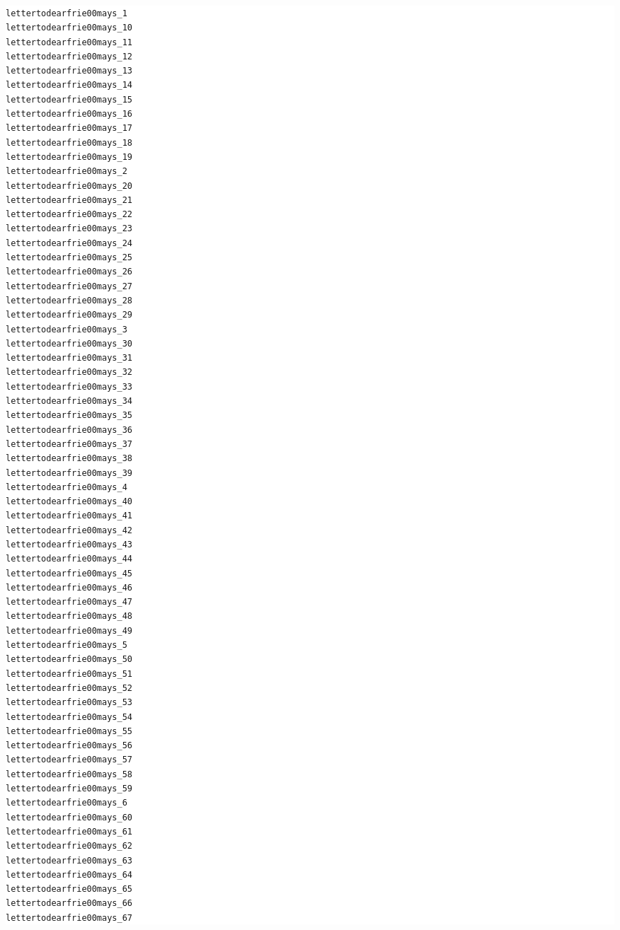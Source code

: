     lettertodearfrie00mays_1
    lettertodearfrie00mays_10
    lettertodearfrie00mays_11
    lettertodearfrie00mays_12
    lettertodearfrie00mays_13
    lettertodearfrie00mays_14
    lettertodearfrie00mays_15
    lettertodearfrie00mays_16
    lettertodearfrie00mays_17
    lettertodearfrie00mays_18
    lettertodearfrie00mays_19
    lettertodearfrie00mays_2
    lettertodearfrie00mays_20
    lettertodearfrie00mays_21
    lettertodearfrie00mays_22
    lettertodearfrie00mays_23
    lettertodearfrie00mays_24
    lettertodearfrie00mays_25
    lettertodearfrie00mays_26
    lettertodearfrie00mays_27
    lettertodearfrie00mays_28
    lettertodearfrie00mays_29
    lettertodearfrie00mays_3
    lettertodearfrie00mays_30
    lettertodearfrie00mays_31
    lettertodearfrie00mays_32
    lettertodearfrie00mays_33
    lettertodearfrie00mays_34
    lettertodearfrie00mays_35
    lettertodearfrie00mays_36
    lettertodearfrie00mays_37
    lettertodearfrie00mays_38
    lettertodearfrie00mays_39
    lettertodearfrie00mays_4
    lettertodearfrie00mays_40
    lettertodearfrie00mays_41
    lettertodearfrie00mays_42
    lettertodearfrie00mays_43
    lettertodearfrie00mays_44
    lettertodearfrie00mays_45
    lettertodearfrie00mays_46
    lettertodearfrie00mays_47
    lettertodearfrie00mays_48
    lettertodearfrie00mays_49
    lettertodearfrie00mays_5
    lettertodearfrie00mays_50
    lettertodearfrie00mays_51
    lettertodearfrie00mays_52
    lettertodearfrie00mays_53
    lettertodearfrie00mays_54
    lettertodearfrie00mays_55
    lettertodearfrie00mays_56
    lettertodearfrie00mays_57
    lettertodearfrie00mays_58
    lettertodearfrie00mays_59
    lettertodearfrie00mays_6
    lettertodearfrie00mays_60
    lettertodearfrie00mays_61
    lettertodearfrie00mays_62
    lettertodearfrie00mays_63
    lettertodearfrie00mays_64
    lettertodearfrie00mays_65
    lettertodearfrie00mays_66
    lettertodearfrie00mays_67